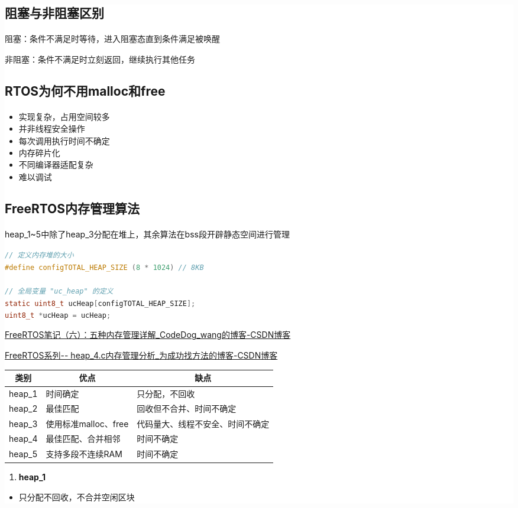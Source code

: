 

## 阻塞与非阻塞区别

阻塞：条件不满足时等待，进入阻塞态直到条件满足被唤醒

非阻塞：条件不满足时立刻返回，继续执行其他任务



## RTOS为何不用malloc和free

- 实现复杂，占用空间较多
- 并非线程安全操作
- 每次调用执行时间不确定
- 内存碎片化
- 不同编译器适配复杂
- 难以调试



## FreeRTOS内存管理算法

heap_1~5中除了heap_3分配在堆上，其余算法在bss段开辟静态空间进行管理

```c
// 定义内存堆的大小
#define configTOTAL_HEAP_SIZE (8 * 1024) // 8KB

// 全局变量 "uc_heap" 的定义
static uint8_t ucHeap[configTOTAL_HEAP_SIZE];
uint8_t *ucHeap = ucHeap;
```

[FreeRTOS笔记（六）：五种内存管理详解_CodeDog_wang的博客-CSDN博客](https://blog.csdn.net/weixin_43952192/article/details/108189300)

[FreeRTOS系列-- heap_4.c内存管理分析_为成功找方法的博客-CSDN博客](https://blog.csdn.net/yuanlin725/article/details/115087718)

| 类别   | 优点                 | 缺点                             |
| ------ | -------------------- | -------------------------------- |
| heap_1 | 时间确定             | 只分配，不回收                   |
| heap_2 | 最佳匹配             | 回收但不合并、时间不确定         |
| heap_3 | 使用标准malloc、free | 代码量大、线程不安全、时间不确定 |
| heap_4 | 最佳匹配、合并相邻   | 时间不确定                       |
| heap_5 | 支持多段不连续RAM    | 时间不确定                       |



1. **heap_1**

- 只分配不回收，不合并空闲区块

